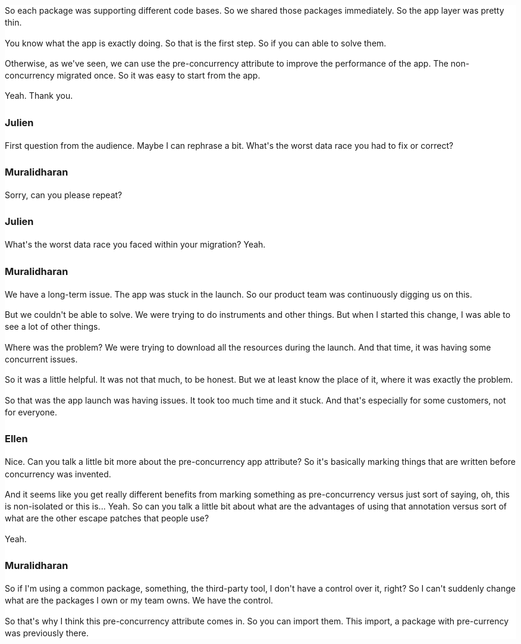 So each package was supporting different code bases. So we shared those packages immediately. So the app layer was pretty thin.

You know what the app is exactly doing. So that is the first step. So if you can able to solve them.

Otherwise, as we've seen, we can use the pre-concurrency attribute to improve the performance of the app. The non-concurrency migrated once. So it was easy to start from the app.

Yeah. Thank you.

### Julien
First question from the audience. Maybe I can rephrase a bit. What's the worst data race you had to fix or correct?

### Muralidharan
Sorry, can you please repeat?

### Julien
What's the worst data race you faced within your migration? Yeah.

### Muralidharan
We have a long-term issue. The app was stuck in the launch. So our product team was continuously digging us on this.

But we couldn't be able to solve. We were trying to do instruments and other things. But when I started this change, I was able to see a lot of other things.

Where was the problem? We were trying to download all the resources during the launch. And that time, it was having some concurrent issues.

So it was a little helpful. It was not that much, to be honest. But we at least know the place of it, where it was exactly the problem.

So that was the app launch was having issues. It took too much time and it stuck. And that's especially for some customers, not for everyone.

### Ellen
Nice. Can you talk a little bit more about the pre-concurrency app attribute? So it's basically marking things that are written before concurrency was invented.

And it seems like you get really different benefits from marking something as pre-concurrency versus just sort of saying, oh, this is non-isolated or this is... Yeah. So can you talk a little bit about what are the advantages of using that annotation versus sort of what are the other escape patches that people use?

Yeah.

### Muralidharan
So if I'm using a common package, something, the third-party tool, I don't have a control over it, right? So I can't suddenly change what are the packages I own or my team owns. We have the control.

So that's why I think this pre-concurrency attribute comes in. So you can import them. This import, a package with pre-currency was previously there.
